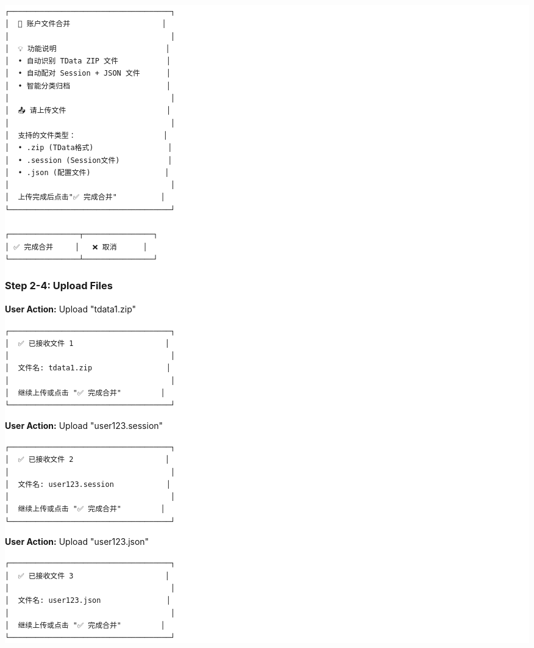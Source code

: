 ```
┌─────────────────────────────────────┐
│  🧩 账户文件合并                     │
│                                     │
│  💡 功能说明                         │
│  • 自动识别 TData ZIP 文件           │
│  • 自动配对 Session + JSON 文件      │
│  • 智能分类归档                      │
│                                     │
│  📤 请上传文件                       │
│                                     │
│  支持的文件类型：                    │
│  • .zip (TData格式)                 │
│  • .session (Session文件)           │
│  • .json (配置文件)                 │
│                                     │
│  上传完成后点击"✅ 完成合并"          │
└─────────────────────────────────────┘

┌────────────────┬────────────────┐
│ ✅ 完成合并     │   ❌ 取消      │
└────────────────┴────────────────┘
```

### Step 2-4: Upload Files
**User Action:** Upload "tdata1.zip"

```
┌─────────────────────────────────────┐
│  ✅ 已接收文件 1                     │
│                                     │
│  文件名: tdata1.zip                 │
│                                     │
│  继续上传或点击 "✅ 完成合并"         │
└─────────────────────────────────────┘
```

**User Action:** Upload "user123.session"

```
┌─────────────────────────────────────┐
│  ✅ 已接收文件 2                     │
│                                     │
│  文件名: user123.session            │
│                                     │
│  继续上传或点击 "✅ 完成合并"         │
└─────────────────────────────────────┘
```

**User Action:** Upload "user123.json"

```
┌─────────────────────────────────────┐
│  ✅ 已接收文件 3                     │
│                                     │
│  文件名: user123.json               │
│                                     │
│  继续上传或点击 "✅ 完成合并"         │
└─────────────────────────────────────┘
```
